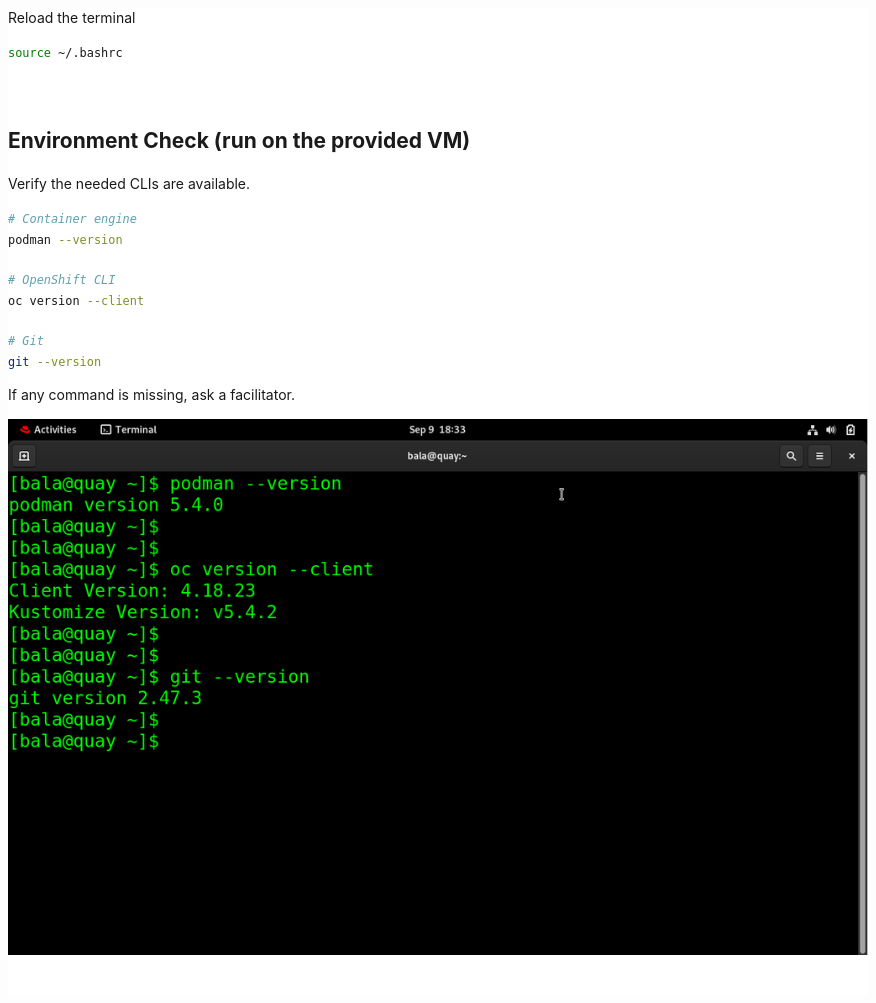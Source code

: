 Reload the terminal
```bash
source ~/.bashrc
```
<br/>


## Environment Check (run on the provided VM)

Verify the needed CLIs are available.

```bash
# Container engine
podman --version

# OpenShift CLI
oc version --client

# Git
git --version
```

If any command is missing, ask a facilitator.

![Screenshot: Environment Check](./images/environment-check.png)

<br/>
